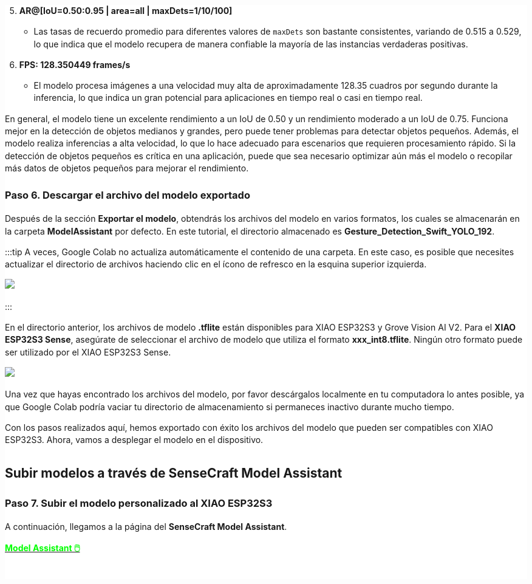 5. **AR@[IoU=0.50:0.95 | area=all | maxDets=1/10/100]**  
   - Las tasas de recuerdo promedio para diferentes valores de `maxDets` son bastante consistentes, variando de 0.515 a 0.529, lo que indica que el modelo recupera de manera confiable la mayoría de las instancias verdaderas positivas.

6. **FPS: 128.350449 frames/s**  
   - El modelo procesa imágenes a una velocidad muy alta de aproximadamente 128.35 cuadros por segundo durante la inferencia, lo que indica un gran potencial para aplicaciones en tiempo real o casi en tiempo real.

En general, el modelo tiene un excelente rendimiento a un IoU de 0.50 y un rendimiento moderado a un IoU de 0.75. Funciona mejor en la detección de objetos medianos y grandes, pero puede tener problemas para detectar objetos pequeños. Además, el modelo realiza inferencias a alta velocidad, lo que lo hace adecuado para escenarios que requieren procesamiento rápido. Si la detección de objetos pequeños es crítica en una aplicación, puede que sea necesario optimizar aún más el modelo o recopilar más datos de objetos pequeños para mejorar el rendimiento.

### Paso 6. Descargar el archivo del modelo exportado

Después de la sección **Exportar el modelo**, obtendrás los archivos del modelo en varios formatos, los cuales se almacenarán en la carpeta **ModelAssistant** por defecto. En este tutorial, el directorio almacenado es **Gesture_Detection_Swift_YOLO_192**.

:::tip
A veces, Google Colab no actualiza automáticamente el contenido de una carpeta. En este caso, es posible que necesites actualizar el directorio de archivos haciendo clic en el ícono de refresco en la esquina superior izquierda.

<div style={{textAlign:'center'}}><img src="https://files.seeedstudio.com/wiki/visionai_v2_train_model/39.png" style={{width:500, height:'auto'}}/></div>

:::

En el directorio anterior, los archivos de modelo **.tflite** están disponibles para XIAO ESP32S3 y Grove Vision AI V2. Para el **XIAO ESP32S3 Sense**, asegúrate de seleccionar el archivo de modelo que utiliza el formato **xxx_int8.tflite**. Ningún otro formato puede ser utilizado por el XIAO ESP32S3 Sense.

<div style={{textAlign:'center'}}><img src="https://files.seeedstudio.com/wiki/visionai_v2_train_model/37.png" style={{width:400, height:'auto'}}/></div>

Una vez que hayas encontrado los archivos del modelo, por favor descárgalos localmente en tu computadora lo antes posible, ya que Google Colab podría vaciar tu directorio de almacenamiento si permaneces inactivo durante mucho tiempo.

Con los pasos realizados aquí, hemos exportado con éxito los archivos del modelo que pueden ser compatibles con XIAO ESP32S3. Ahora, vamos a desplegar el modelo en el dispositivo.

## Subir modelos a través de SenseCraft Model Assistant

### Paso 7. Subir el modelo personalizado al XIAO ESP32S3

A continuación, llegamos a la página del **SenseCraft Model Assistant**.

<div class="get_one_now_container" style={{textAlign: 'center'}}>
    <a class="get_one_now_item" href="https://seeed-studio.github.io/SenseCraft-Web-Toolkit/#/setup/process" target="_blank" rel="noopener noreferrer">
            <strong><span><font color={'FFFFFF'} size={"4"}>Model Assistant 🖱️</font></span></strong>
    </a>
</div>
<br></br>

